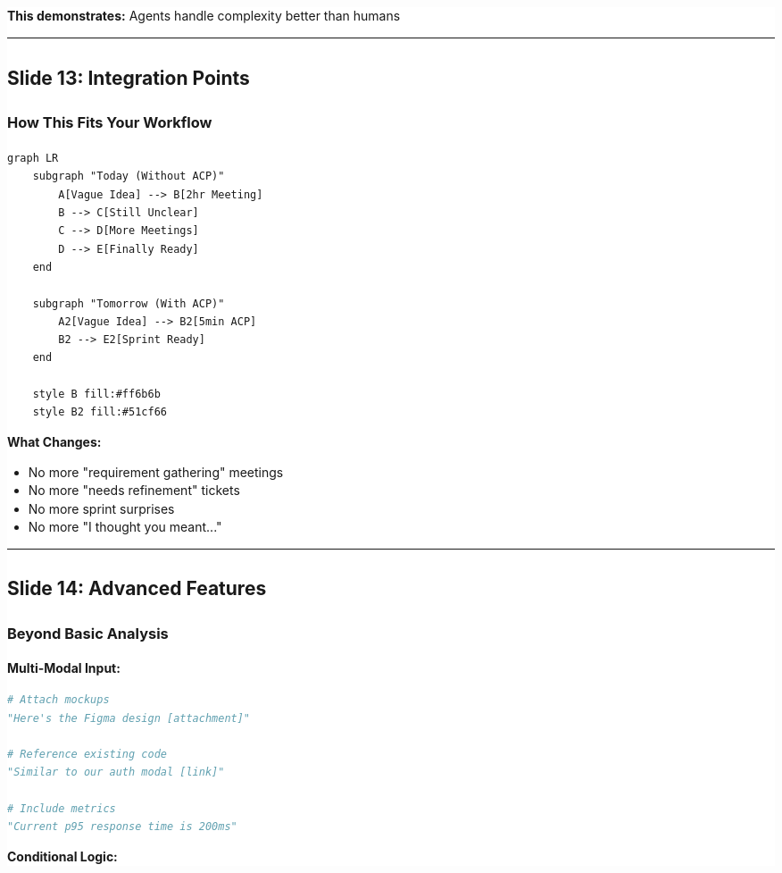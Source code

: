 **This demonstrates:** Agents handle complexity better than humans

---

## Slide 13: Integration Points

### How This Fits Your Workflow

```mermaid
graph LR
    subgraph "Today (Without ACP)"
        A[Vague Idea] --> B[2hr Meeting]
        B --> C[Still Unclear]
        C --> D[More Meetings]
        D --> E[Finally Ready]
    end
    
    subgraph "Tomorrow (With ACP)"
        A2[Vague Idea] --> B2[5min ACP]
        B2 --> E2[Sprint Ready]
    end
    
    style B fill:#ff6b6b
    style B2 fill:#51cf66
```

**What Changes:**

- No more "requirement gathering" meetings
- No more "needs refinement" tickets
- No more sprint surprises
- No more "I thought you meant..."

---

## Slide 14: Advanced Features

### Beyond Basic Analysis

**Multi-Modal Input:**

```python
# Attach mockups
"Here's the Figma design [attachment]"

# Reference existing code
"Similar to our auth modal [link]"

# Include metrics
"Current p95 response time is 200ms"
```

**Conditional Logic:**
